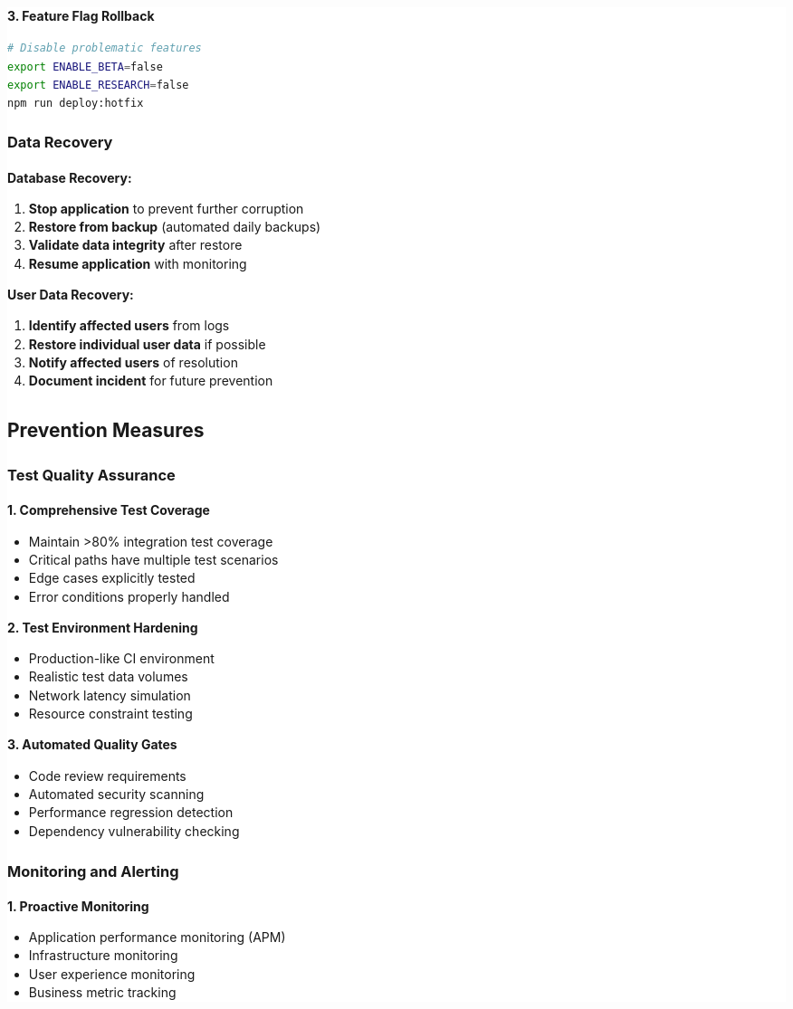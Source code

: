 **3. Feature Flag Rollback**

```bash
# Disable problematic features
export ENABLE_BETA=false
export ENABLE_RESEARCH=false
npm run deploy:hotfix
```

### Data Recovery

**Database Recovery:**

1. **Stop application** to prevent further corruption
2. **Restore from backup** (automated daily backups)
3. **Validate data integrity** after restore
4. **Resume application** with monitoring

**User Data Recovery:**

1. **Identify affected users** from logs
2. **Restore individual user data** if possible
3. **Notify affected users** of resolution
4. **Document incident** for future prevention

## Prevention Measures

### Test Quality Assurance

**1. Comprehensive Test Coverage**

- Maintain >80% integration test coverage
- Critical paths have multiple test scenarios
- Edge cases explicitly tested
- Error conditions properly handled

**2. Test Environment Hardening**

- Production-like CI environment
- Realistic test data volumes
- Network latency simulation
- Resource constraint testing

**3. Automated Quality Gates**

- Code review requirements
- Automated security scanning
- Performance regression detection
- Dependency vulnerability checking

### Monitoring and Alerting

**1. Proactive Monitoring**

- Application performance monitoring (APM)
- Infrastructure monitoring
- User experience monitoring
- Business metric tracking
